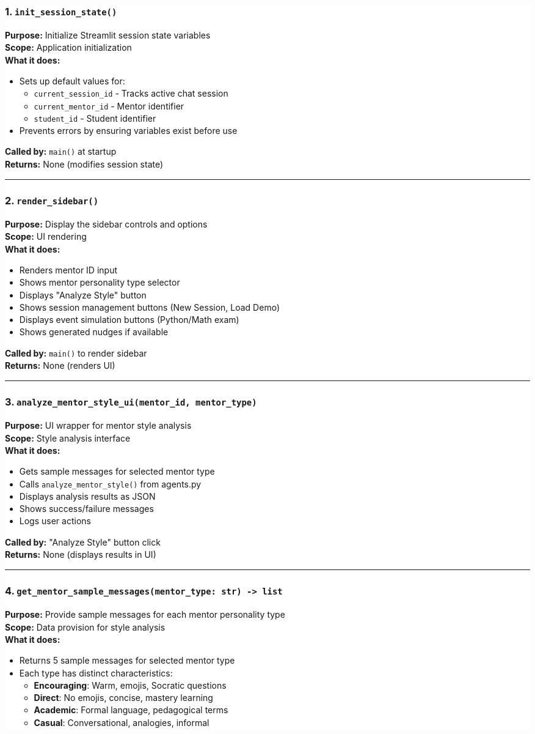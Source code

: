 ### 1. `init_session_state()`
**Purpose:** Initialize Streamlit session state variables  
**Scope:** Application initialization  
**What it does:**
- Sets up default values for:
  - `current_session_id` - Tracks active chat session
  - `current_mentor_id` - Mentor identifier
  - `student_id` - Student identifier
- Prevents errors by ensuring variables exist before use

**Called by:** `main()` at startup  
**Returns:** None (modifies session state)

---

### 2. `render_sidebar()`
**Purpose:** Display the sidebar controls and options  
**Scope:** UI rendering  
**What it does:**
- Renders mentor ID input
- Shows mentor personality type selector
- Displays "Analyze Style" button
- Shows session management buttons (New Session, Load Demo)
- Displays event simulation buttons (Python/Math exam)
- Shows generated nudges if available

**Called by:** `main()` to render sidebar  
**Returns:** None (renders UI)

---

### 3. `analyze_mentor_style_ui(mentor_id, mentor_type)`
**Purpose:** UI wrapper for mentor style analysis  
**Scope:** Style analysis interface  
**What it does:**
- Gets sample messages for selected mentor type
- Calls `analyze_mentor_style()` from agents.py
- Displays analysis results as JSON
- Shows success/failure messages
- Logs user actions

**Called by:** "Analyze Style" button click  
**Returns:** None (displays results in UI)

---

### 4. `get_mentor_sample_messages(mentor_type: str) -> list`
**Purpose:** Provide sample messages for each mentor personality type  
**Scope:** Data provision for style analysis  
**What it does:**
- Returns 5 sample messages for selected mentor type
- Each type has distinct characteristics:
  - **Encouraging**: Warm, emojis, Socratic questions
  - **Direct**: No emojis, concise, mastery learning
  - **Academic**: Formal language, pedagogical terms
  - **Casual**: Conversational, analogies, informal
